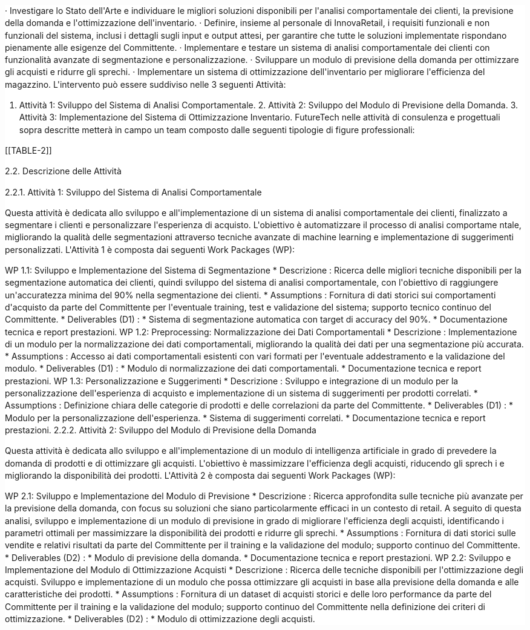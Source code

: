 · Investigare lo Stato dell'Arte e individuare le migliori soluzioni disponibili per l'analisi comportamentale dei clienti, la previsione della domanda e l'ottimizzazione dell'inventario. · Definire,  insieme  al  personale  di  InnovaRetail,  i  requisiti  funzionali  e  non funzionali del sistema, inclusi i dettagli sugli input e output attesi, per garantire che  tutte  le  soluzioni  implementate  rispondano  pienamente  alle  esigenze  del Committente. · Implementare e testare un sistema di analisi comportamentale dei clienti con funzionalità avanzate di segmentazione e personalizzazione. · Sviluppare un modulo di previsione della domanda per ottimizzare gli acquisti e ridurre gli sprechi. · Implementare  un  sistema  di  ottimizzazione  dell'inventario  per  migliorare l'efficienza del magazzino. L'intervento può essere suddiviso nelle 3 seguenti Attività:

1. Attività 1: Sviluppo del Sistema di Analisi Comportamentale. 2. Attività 2: Sviluppo del Modulo di Previsione della Domanda. 3. Attività 3: Implementazione del Sistema di Ottimizzazione Inventario. FutureTech nelle attività di consulenza e progettuali sopra descritte metterà in campo un team composto dalle seguenti tipologie di figure professionali:

[[TABLE-2]]

2.2. Descrizione delle Attività

2.2.1. Attività 1: Sviluppo del Sistema di Analisi Comportamentale

Questa  attività  è  dedicata  allo  sviluppo  e  all'implementazione  di  un  sistema  di  analisi comportamentale dei clienti, finalizzato a segmentare i clienti e personalizzare l'esperienza di acquisto. L'obiettivo è automatizzare il processo di analisi comportame ntale, migliorando la qualità delle segmentazioni  attraverso tecniche avanzate  di machine  learning  e implementazione di suggerimenti personalizzati. L'Attività 1 è composta dai seguenti Work Packages (WP):

WP 1.1:  Sviluppo  e  Implementazione  del  Sistema  di  Segmentazione * Descrizione : Ricerca delle migliori tecniche disponibili per la segmentazione automatica dei clienti, quindi sviluppo del sistema di analisi comportamentale, con l'obiettivo di raggiungere un'accuratezza minima del 90% nella segmentazione dei clienti. * Assumptions : Fornitura di  dati  storici  sui  comportamenti  d'acquisto  da  parte  del  Committente  per  l'eventuale training,  test  e  validazione  del  sistema;  supporto  tecnico  continuo  del  Committente. * Deliverables (D1) : * Sistema di segmentazione automatica con target di accuracy del 90%. * Documentazione tecnica e report prestazioni. WP  1.2:  Preprocessing:  Normalizzazione  dei  Dati  Comportamentali * Descrizione : Implementazione di un modulo  per la normalizzazione dei dati comportamentali, migliorando la qualità dei dati per una segmentazione più accurata. * Assumptions : Accesso ai  dati  comportamentali  esistenti  con  vari  formati  per  l'eventuale  addestramento  e  la validazione  del  modulo. * Deliverables  (D1) :  *  Modulo  di  normalizzazione  dei  dati comportamentali. * Documentazione tecnica e report prestazioni. WP 1.3: Personalizzazione e Suggerimenti * Descrizione : Sviluppo e integrazione di un modulo  per  la  personalizzazione  dell'esperienza  di  acquisto  e  implementazione  di  un sistema  di  suggerimenti  per  prodotti  correlati. * Assumptions :  Definizione  chiara  delle categorie di prodotti e delle correlazioni da parte del Committente. * Deliverables (D1) : * Modulo  per  la  personalizzazione  dell'esperienza. *  Sistema  di  suggerimenti  correlati. * Documentazione tecnica e report prestazioni. 2.2.2. Attività 2: Sviluppo del Modulo di Previsione della Domanda

Questa attività è dedicata allo sviluppo e all'implementazione di un modulo di intelligenza artificiale  in  grado  di  prevedere  la  domanda  di  prodotti  e  di  ottimizzare  gli  acquisti. L'obiettivo è massimizzare l'efficienza degli acquisti, riducendo gli sprech i e migliorando la disponibilità dei prodotti. L'Attività 2 è composta dai seguenti Work Packages (WP):

WP 2.1: Sviluppo e Implementazione del Modulo di Previsione * Descrizione : Ricerca approfondita  sulle  tecniche  più  avanzate  per  la  previsione  della  domanda,  con  focus  su soluzioni  che  siano  particolarmente  efficaci  in  un  contesto  di  retail. A  seguito  di  questa analisi,  sviluppo  e  implementazione  di  un  modulo  di  previsione  in  grado  di  migliorare l'efficienza degli acquisti, identificando i parametri ottimali per massimizzare la disponibilità dei prodotti e ridurre gli sprechi. * Assumptions :  Fornitura di dati storici sulle vendite e relativi  risultati  da  parte  del  Committente  per  il  training  e  la  validazione  del  modulo; supporto  continuo  del  Committente. * Deliverables  (D2) :  *  Modulo  di  previsione  della domanda. * Documentazione tecnica e report prestazioni. WP  2.2:  Sviluppo  e  Implementazione  del  Modulo  di  Ottimizzazione  Acquisti * Descrizione : Ricerca delle tecniche disponibili per l'ottimizzazione degli acquisti. Sviluppo e implementazione di un modulo che possa ottimizzare gli acquisti in base alla previsione della domanda e alle caratteristiche dei prodotti. * Assumptions : Fornitura di un dataset di acquisti  storici  e  delle  loro  performance  da  parte  del  Committente  per  il  training  e  la validazione del modulo; supporto continuo del Committente nella definizione dei criteri di ottimizzazione. * Deliverables  (D2) : * Modulo  di ottimizzazione degli acquisti.
